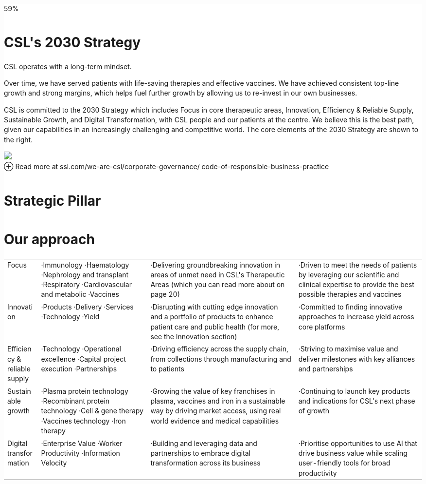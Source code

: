 59%

# CSL's 2030 Strategy

CSL operates with a long-term mindset.

Over time, we have served patients with life-saving therapies and effective vaccines. We have achieved consistent top-line growth and strong margins, which helps fuel further growth by allowing us to re-invest in our own businesses.

CSL is committed to the 2030 Strategy which includes Focus in core therapeutic areas, Innovation, Efficiency & Reliable Supply, Sustainable Growth, and Digital Transformation, with CSL people and our patients at the centre. We believe this is the best path, given our capabilities in an increasingly challenging and competitive world. The core elements of the 2030 Strategy are shown to the right.

![](images/56c1bfaf93a3ad7a0846df201f2a36647ef93ad3e24b84a9d1495786ac7e0758.jpg)  
$\oplus$  Read more at ssl.com/we-are-csl/corporate-governance/ code-of-responsible-business-practice

# Strategic Pillar

# Our approach

<table><tr><td>Focus</td><td>·Immunology
·Haematology
·Nephrology and transplant
·Respiratory
·Cardiovascular
and metabolic
·Vaccines</td><td>·Delivering groundbreaking innovation in areas of unmet need in CSL&#x27;s Therapeutic Areas (which you can read more about on page 20)</td><td>·Driven to meet the needs of patients by leveraging our scientific and clinical expertise to provide the best possible therapies and vaccines</td></tr><tr><td>Innovation</td><td>·Products
·Delivery
·Services
·Technology
·Yield</td><td>·Disrupting with cutting edge innovation and a portfolio of products to enhance patient care and public health (for more, see the Innovation section)</td><td>·Committed to finding innovative approaches to increase yield across core platforms</td></tr><tr><td>Efficiency &amp; reliable supply</td><td>·Technology
·Operational excellence
·Capital project execution
·Partnerships</td><td>·Driving efficiency across the supply chain, from collections through manufacturing and to patients</td><td>·Striving to maximise value and deliver milestones with key alliances and partnerships</td></tr><tr><td>Sustainable growth</td><td>·Plasma protein technology
·Recombinant protein technology
·Cell &amp; gene therapy
·Vaccines technology
·Iron therapy</td><td>·Growing the value of key franchises in plasma, vaccines and iron in a sustainable way by driving market access, using real world evidence and medical capabilities</td><td>·Continuing to launch key products and indications for CSL&#x27;s next phase of growth</td></tr><tr><td>Digital transformation</td><td>·Enterprise Value
·Worker Productivity
·Information Velocity</td><td>·Building and leveraging data and partnerships to embrace digital transformation across its business</td><td>·Prioritise opportunities to use AI that drive business value while scaling user-friendly tools for broad productivity</td></tr></table>
